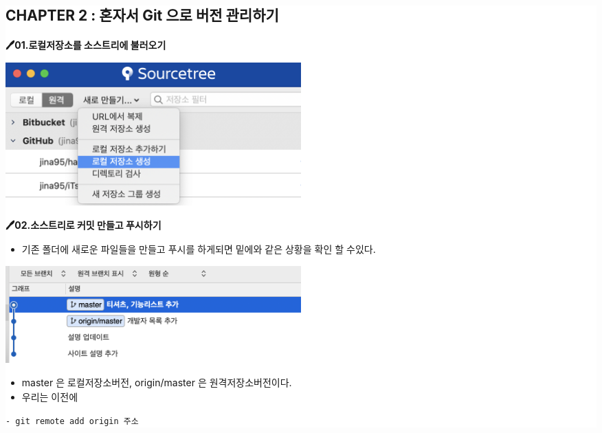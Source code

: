 
## CHAPTER 2 : 혼자서 Git 으로 버전 관리하기

**🖊01.로컬저장소를 소스트리에 불러오기**

<img src="https://github.com/jina95/TIL/blob/master/images/%EB%8F%84%EC%84%9C/%EC%A0%80%EC%9E%A5%EC%86%8C%20%EC%B6%94%EA%B0%80.png" width="50%">

**🖊02.소스트리로 커밋 만들고 푸시하기**

- 기존 폴더에 새로운 파일들을 만들고 푸시를 하게되면 밑에와 같은 상황을 확인 할 수있다.

<img src="https://github.com/jina95/TIL/blob/master/images/%EB%8F%84%EC%84%9C/master%20origin.png" width="50%">

- master 은 로컬저장소버전,  origin/master 은 원격저장소버전이다.
- 우리는 이전에 

<pre><code>- git remote add origin 주소 </pre></code>
